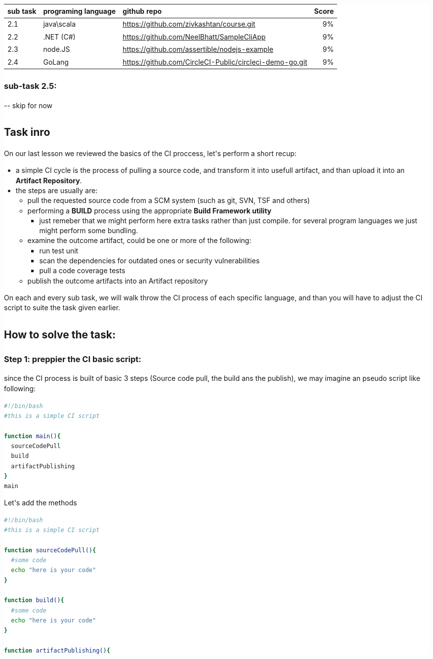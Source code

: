   | sub task      | programing language | github repo  | Score  |
  | ------------- |:------------- |:-----| -----:|
  | 2.1 | java\scala | https://github.com/zivkashtan/course.git | 9% |
  | 2.2 | .NET (C#)  | https://github.com/NeelBhatt/SampleCliApp | 9% |
  | 2.3 | node.JS| https://github.com/assertible/nodejs-example | 9% |
  | 2.4 | GoLang| https://github.com/CircleCI-Public/circleci-demo-go.git | 9% |

### sub-task 2.5:
 -- skip for now


## Task inro
On our last lesson we reviewed the basics of the CI proccess, let's perform a short recup:
* a simple CI cycle is the process of pulling a source code, and transform it into usefull artifact, and than upload it into an **Artifact Repository**.
* the steps are usually are:
  * pull the requested source code from a SCM system (such as git, SVN, TSF and others)
  * performing a **BUILD** process using the appropriate **Build Framework utility**
    * just remeber that we might perform here extra tasks rather than just compile. for several program languages we just might perform some bundling.
  * examine the outcome artifact, could be one or more of the following:
    * run test unit
    * scan the dependencies for outdated ones or security vulnerabilities
    * pull a code coverage tests
  * publish the outcome artifacts into an Artifact repository
  
On each and every sub task, we will walk throw the CI process of each specific language, and than you will have to adjust the CI script to suite the task given earlier.
## How to solve the task:
### Step 1: preppier the CI basic script:
since the CI process is built of basic 3 steps (Source code pull, the build ans the publish), we may imagine an pseudo script like following:
```bash
#!/bin/bash
#this is a simple CI script

function main(){
  sourceCodePull
  build
  artifactPublishing
}
main
```

Let's add the methods
```bash
#!/bin/bash
#this is a simple CI script

function sourceCodePull(){  
  #some code
  echo "here is your code"
}

function build(){  
  #some code
  echo "here is your code"
}

function artifactPublishing(){  
```